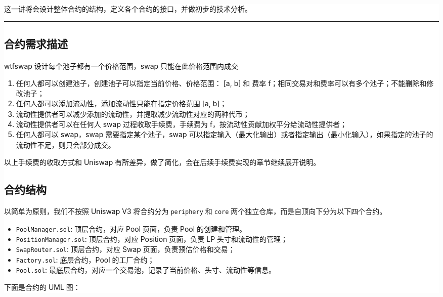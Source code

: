 这一讲将会设计整体合约的结构，定义各个合约的接口，并做初步的技术分析。

---

## 合约需求描述

wtfswap 设计每个池子都有一个价格范围，swap 只能在此价格范围内成交

1. 任何人都可以创建池子，创建池子可以指定当前价格、价格范围： [a, b] 和 费率 f；相同交易对和费率可以有多个池子；不能删除和修改池子；
2. 任何人都可以添加流动性，添加流动性只能在指定价格范围 [a, b]；
3. 流动性提供者可以减少添加的流动性，并提取减少流动性对应的两种代币；
4. 流动性提供者可以在任何人 swap 过程收取手续费，手续费为 f，按流动性贡献加权平分给流动性提供者；
5. 任何人都可以 swap，swap 需要指定某个池子，swap 可以指定输入（最大化输出）或者指定输出（最小化输入），如果指定的池子的流动性不足，则只会部分成交。

以上手续费的收取方式和 Uniswap 有所差异，做了简化，会在后续手续费实现的章节继续展开说明。

## 合约结构

以简单为原则，我们不按照 Uniswap V3 将合约分为 `periphery` 和 `core` 两个独立仓库，而是自顶向下分为以下四个合约。

- `PoolManager.sol`: 顶层合约，对应 Pool 页面，负责 Pool 的创建和管理。
- `PositionManager.sol`: 顶层合约，对应 Position 页面，负责 LP 头寸和流动性的管理；
- `SwapRouter.sol`: 顶层合约，对应 Swap 页面，负责预估价格和交易；
- `Factory.sol`: 底层合约，Pool 的工厂合约；
- `Pool.sol`: 最底层合约，对应一个交易池，记录了当前价格、头寸、流动性等信息。

下面是合约的 UML 图：
